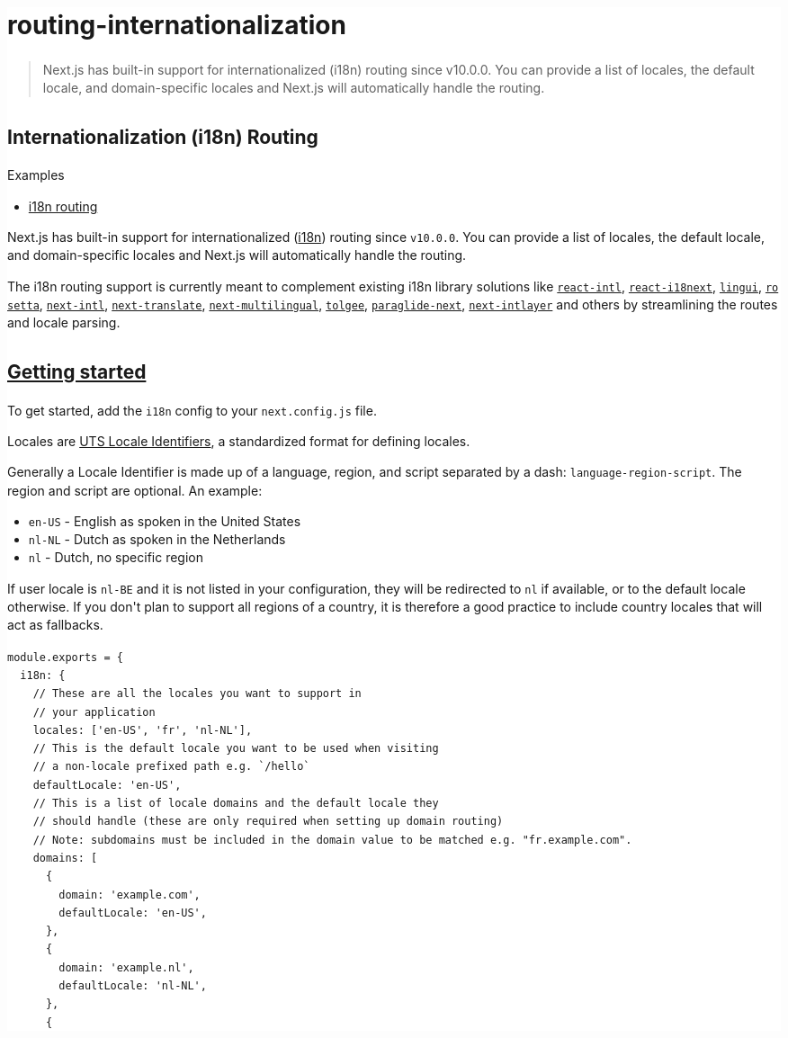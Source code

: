 # routing-internationalization

> Next.js has built-in support for internationalized (i18n) routing since v10.0.0. You can provide a list of locales, the default locale, and domain-specific locales and Next.js will automatically handle the routing.



## Internationalization (i18n) Routing

Examples

*   [i18n routing](https://github.com/vercel/next.js/tree/canary/examples/i18n-routing-pages)

Next.js has built-in support for internationalized ([i18n](https://en.wikipedia.org/wiki/Internationalization_and_localization#Naming)) routing since `v10.0.0`. You can provide a list of locales, the default locale, and domain-specific locales and Next.js will automatically handle the routing.

The i18n routing support is currently meant to complement existing i18n library solutions like [`react-intl`](https://formatjs.io/docs/getting-started/installation), [`react-i18next`](https://react.i18next.com/), [`lingui`](https://lingui.dev/), [`rosetta`](https://github.com/lukeed/rosetta), [`next-intl`](https://github.com/amannn/next-intl), [`next-translate`](https://github.com/aralroca/next-translate), [`next-multilingual`](https://github.com/Avansai/next-multilingual), [`tolgee`](https://tolgee.io/integrations/next), [`paraglide-next`](https://inlang.com/m/osslbuzt/paraglide-next-i18n), [`next-intlayer`](https://intlayer.org/doc/environment/nextjs) and others by streamlining the routes and locale parsing.

## [Getting started](#getting-started)

To get started, add the `i18n` config to your `next.config.js` file.

Locales are [UTS Locale Identifiers](https://www.unicode.org/reports/tr35/tr35-59/tr35.html#Identifiers), a standardized format for defining locales.

Generally a Locale Identifier is made up of a language, region, and script separated by a dash: `language-region-script`. The region and script are optional. An example:

*   `en-US` - English as spoken in the United States
*   `nl-NL` - Dutch as spoken in the Netherlands
*   `nl` - Dutch, no specific region

If user locale is `nl-BE` and it is not listed in your configuration, they will be redirected to `nl` if available, or to the default locale otherwise. If you don't plan to support all regions of a country, it is therefore a good practice to include country locales that will act as fallbacks.

    module.exports = {
      i18n: {
        // These are all the locales you want to support in
        // your application
        locales: ['en-US', 'fr', 'nl-NL'],
        // This is the default locale you want to be used when visiting
        // a non-locale prefixed path e.g. `/hello`
        defaultLocale: 'en-US',
        // This is a list of locale domains and the default locale they
        // should handle (these are only required when setting up domain routing)
        // Note: subdomains must be included in the domain value to be matched e.g. "fr.example.com".
        domains: [
          {
            domain: 'example.com',
            defaultLocale: 'en-US',
          },
          {
            domain: 'example.nl',
            defaultLocale: 'nl-NL',
          },
          {